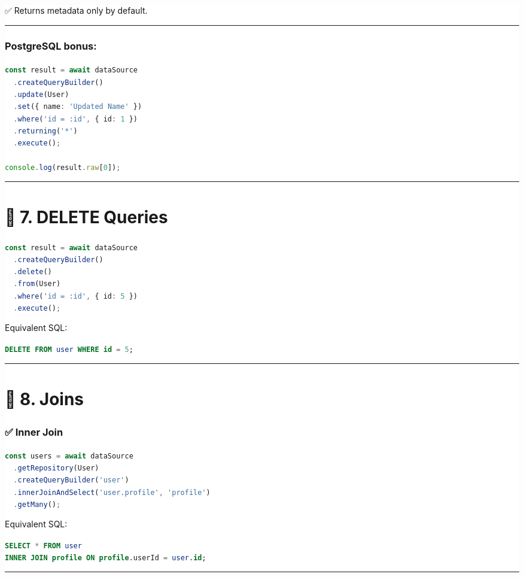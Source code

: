 ✅ Returns metadata only by default.

---

### PostgreSQL bonus:

```ts
const result = await dataSource
  .createQueryBuilder()
  .update(User)
  .set({ name: 'Updated Name' })
  .where('id = :id', { id: 1 })
  .returning('*')
  .execute();

console.log(result.raw[0]);
```

---

# 🧩 7. DELETE Queries

```ts
const result = await dataSource
  .createQueryBuilder()
  .delete()
  .from(User)
  .where('id = :id', { id: 5 })
  .execute();
```

Equivalent SQL:

```sql
DELETE FROM user WHERE id = 5;
```

---

# 🧩 8. Joins

### ✅ Inner Join

```ts
const users = await dataSource
  .getRepository(User)
  .createQueryBuilder('user')
  .innerJoinAndSelect('user.profile', 'profile')
  .getMany();
```

Equivalent SQL:

```sql
SELECT * FROM user
INNER JOIN profile ON profile.userId = user.id;
```

---